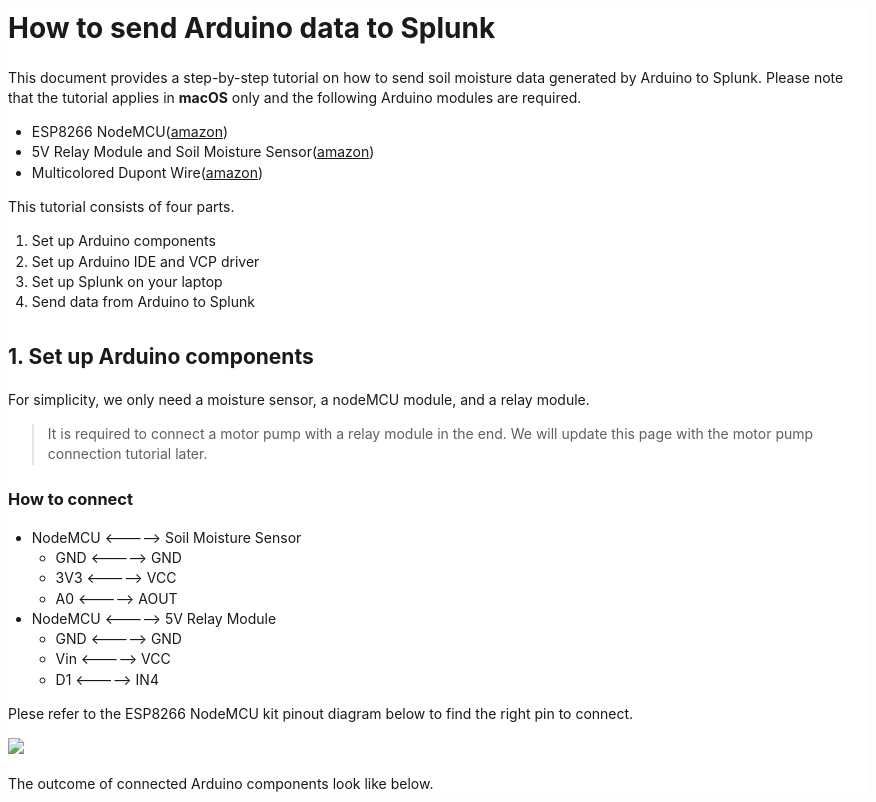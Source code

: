 # How to send Arduino data to Splunk

This document provides a step-by-step tutorial on how to send soil moisture data generated by Arduino to Splunk. Please note that the tutorial applies in **macOS** only and the following Arduino modules are required.

* ESP8266 NodeMCU([amazon](https://www.amazon.com/gp/product/B081CSJV2V/ref=ppx_yo_dt_b_asin_title_o01_s00?ie=UTF8&th=1))
* 5V Relay Module and Soil Moisture Sensor([amazon](https://www.amazon.com/gp/product/B07TMVNTDK/ref=ppx_yo_dt_b_asin_title_o07_s00?ie=UTF8&psc=1))
* Multicolored Dupont Wire([amazon](https://www.amazon.com/gp/product/B01EV70C78/ref=ppx_yo_dt_b_asin_title_o05_s00?ie=UTF8&psc=1))

This tutorial consists of four parts.

1. Set up Arduino components
2. Set up Arduino IDE and VCP driver
3. Set up Splunk on your laptop
4. Send data from Arduino to Splunk


## 1. Set up Arduino components

For simplicity, we only need a moisture sensor, a nodeMCU module, and a relay module.

> It is required to connect a motor pump with a relay module in the end. We will update this page with the motor pump connection tutorial later.

### How to connect

* NodeMCU <-----> Soil Moisture Sensor
  - GND <-----> GND
  - 3V3 <-----> VCC
  - A0 <-----> AOUT
* NodeMCU <-----> 5V Relay Module
  - GND <-----> GND
  - Vin <-----> VCC
  - D1 <-----> IN4

Plese refer to the ESP8266 NodeMCU kit pinout diagram below to find the right pin to connect.

<img src="https://i0.wp.com/randomnerdtutorials.com/wp-content/uploads/2019/05/ESP8266-NodeMCU-kit-12-E-pinout-gpio-pin.png?w=817&quality=100&strip=all&ssl=1" width="600" >


The outcome of connected Arduino components look like below.
